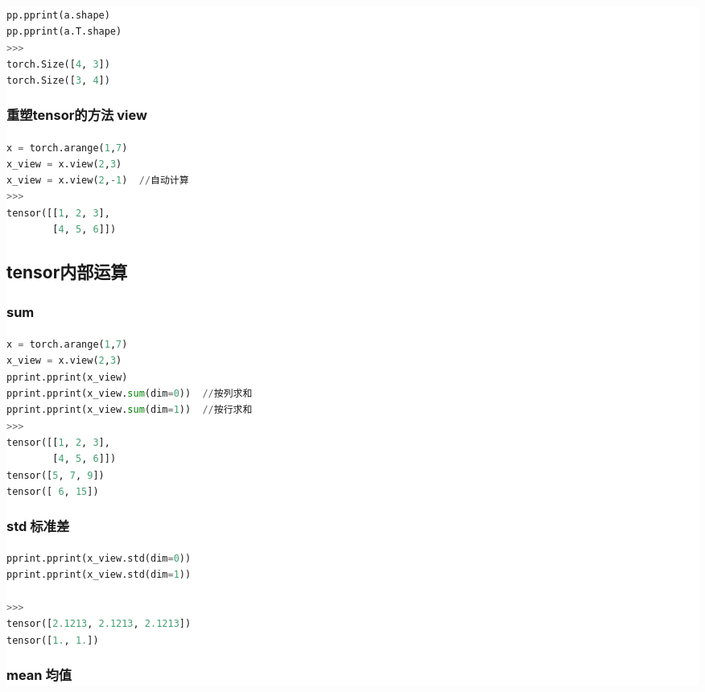 ```python
pp.pprint(a.shape)
pp.pprint(a.T.shape)
>>>
torch.Size([4, 3])
torch.Size([3, 4])
```





### 重塑tensor的方法 view

```python
x = torch.arange(1,7)
x_view = x.view(2,3)
x_view = x.view(2,-1)  //自动计算
>>>
tensor([[1, 2, 3],
        [4, 5, 6]])
```



## tensor内部运算

### sum

```python
x = torch.arange(1,7)
x_view = x.view(2,3)
pprint.pprint(x_view)
pprint.pprint(x_view.sum(dim=0))  //按列求和
pprint.pprint(x_view.sum(dim=1))  //按行求和
>>>
tensor([[1, 2, 3],
        [4, 5, 6]])
tensor([5, 7, 9])
tensor([ 6, 15])

```

### std 标准差

```python
pprint.pprint(x_view.std(dim=0))  
pprint.pprint(x_view.std(dim=1))  

>>>
tensor([2.1213, 2.1213, 2.1213])
tensor([1., 1.])
```



### mean 均值
